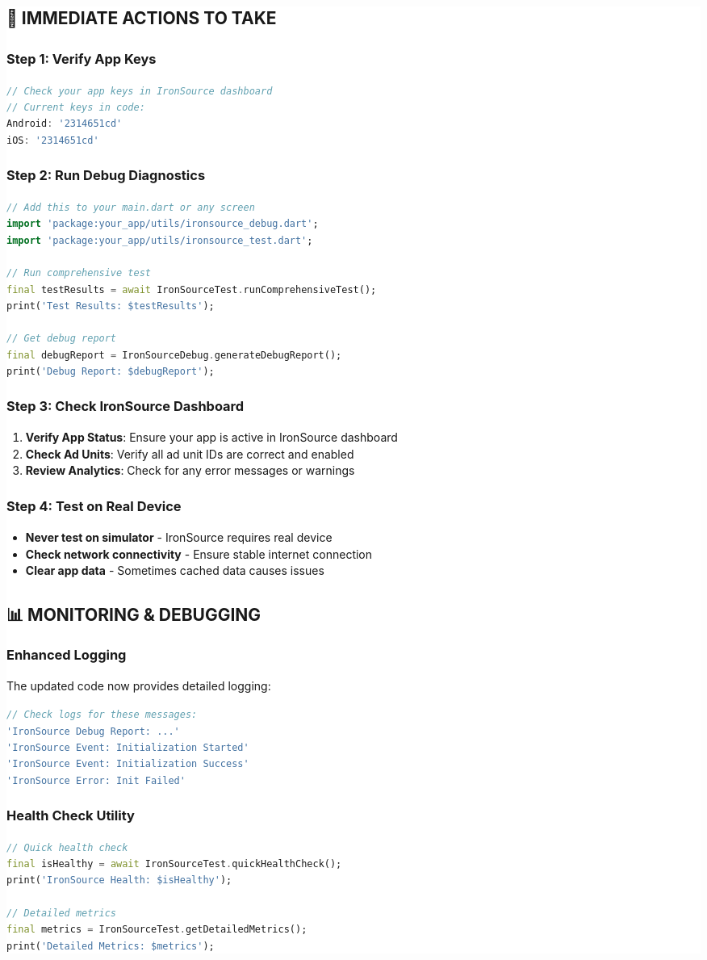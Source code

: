 ## 🚀 **IMMEDIATE ACTIONS TO TAKE**

### **Step 1: Verify App Keys**
```dart
// Check your app keys in IronSource dashboard
// Current keys in code:
Android: '2314651cd'
iOS: '2314651cd'
```

### **Step 2: Run Debug Diagnostics**
```dart
// Add this to your main.dart or any screen
import 'package:your_app/utils/ironsource_debug.dart';
import 'package:your_app/utils/ironsource_test.dart';

// Run comprehensive test
final testResults = await IronSourceTest.runComprehensiveTest();
print('Test Results: $testResults');

// Get debug report
final debugReport = IronSourceDebug.generateDebugReport();
print('Debug Report: $debugReport');
```

### **Step 3: Check IronSource Dashboard**
1. **Verify App Status**: Ensure your app is active in IronSource dashboard
2. **Check Ad Units**: Verify all ad unit IDs are correct and enabled
3. **Review Analytics**: Check for any error messages or warnings

### **Step 4: Test on Real Device**
- **Never test on simulator** - IronSource requires real device
- **Check network connectivity** - Ensure stable internet connection
- **Clear app data** - Sometimes cached data causes issues

## 📊 **MONITORING & DEBUGGING**

### **Enhanced Logging**
The updated code now provides detailed logging:

```dart
// Check logs for these messages:
'IronSource Debug Report: ...'
'IronSource Event: Initialization Started'
'IronSource Event: Initialization Success'
'IronSource Error: Init Failed'
```

### **Health Check Utility**
```dart
// Quick health check
final isHealthy = await IronSourceTest.quickHealthCheck();
print('IronSource Health: $isHealthy');

// Detailed metrics
final metrics = IronSourceTest.getDetailedMetrics();
print('Detailed Metrics: $metrics');
```
